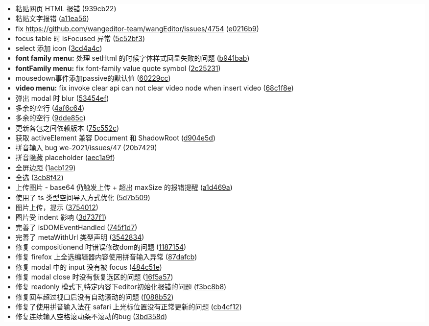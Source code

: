 * 粘贴网页 HTML 报错 ([939cb22](https://github.com/wangchaodeyuzhou/wEditor/commit/939cb2229a11eea827e1bea4420f7502db1e7eb6))
* 粘贴文字报错 ([a11ea56](https://github.com/wangchaodeyuzhou/wEditor/commit/a11ea56af4f7976f5664232e80a164cd37d84d8c))
* fix https://github.com/wangeditor-team/wangEditor/issues/4754 ([e0216b9](https://github.com/wangchaodeyuzhou/wEditor/commit/e0216b98b0ea9ebf4f9cc8a8fd820d68fcd230d3))
* focus table 时 isFocused 异常 ([5c52bf3](https://github.com/wangchaodeyuzhou/wEditor/commit/5c52bf33e91b1a4677e7bbc04c5d80698abfeeab))
* select 添加 icon ([3cd4a4c](https://github.com/wangchaodeyuzhou/wEditor/commit/3cd4a4cf6921b6f429ae9416a1fd851efc1a89f9))
* **font family menu:** 处理 setHtml 的时候字体样式回显失败的问题 ([b941bab](https://github.com/wangchaodeyuzhou/wEditor/commit/b941babbdc6bd5bf7da0cce826803a8fde011e07))
* **fontFamily menu:** fix font-family value quote symbol ([2c25231](https://github.com/wangchaodeyuzhou/wEditor/commit/2c25231a088de14edbf7516fc448a6483125e3ed))
* mousedown事件添加passive的默认值 ([60229cc](https://github.com/wangchaodeyuzhou/wEditor/commit/60229cc2f9647a5f17dc0fd85c4bb1dc396a5e9c))
* **video menu:** fix invoke clear api can not clear video node when insert video ([68c1f8e](https://github.com/wangchaodeyuzhou/wEditor/commit/68c1f8ee68ab2cb7b202b6d9b4d4db192a927725))
* 弹出 modal 时 blur ([53454ef](https://github.com/wangchaodeyuzhou/wEditor/commit/53454ef74b0775391aecf2d745561c9281715934))
* 多余的空行 ([4af6c64](https://github.com/wangchaodeyuzhou/wEditor/commit/4af6c648861c2c56db62fae28e9dfa0d27ca5d51))
* 多余的空行 ([9dde85c](https://github.com/wangchaodeyuzhou/wEditor/commit/9dde85cec5a27be21e0b89c24288d418e1f6d2de))
* 更新各包之间依赖版本 ([75c552c](https://github.com/wangchaodeyuzhou/wEditor/commit/75c552cc8ed54765bebb86a7ec5329a7fc79e85f))
* 获取 activeElement 兼容 Document 和 ShadowRoot ([d904e5d](https://github.com/wangchaodeyuzhou/wEditor/commit/d904e5dc263ce670362779b0cfa51ca9f7a8bd86))
* 拼音输入 bug we-2021/issues/47 ([20b7429](https://github.com/wangchaodeyuzhou/wEditor/commit/20b74298509d9463d6aa1aaffabc21bd33bd7857))
* 拼音隐藏 placeholder ([aec1a9f](https://github.com/wangchaodeyuzhou/wEditor/commit/aec1a9f62af8944b7894beeca953076ec73545d5))
* 全屏边距 ([1acb129](https://github.com/wangchaodeyuzhou/wEditor/commit/1acb12974848af28e2d0f574f85a59145675cdbc))
* 全选 ([3cb8f42](https://github.com/wangchaodeyuzhou/wEditor/commit/3cb8f428a0b94c280b63d42f46c148a9f0e2d9fd))
* 上传图片 - base64 仍触发上传 + 超出 maxSize 的报错提醒 ([a1d469a](https://github.com/wangchaodeyuzhou/wEditor/commit/a1d469accb7f87f8ea0282a1699d002aaaa4e79a))
* 使用了 ts 类型空间导入方式优化 ([5d7b509](https://github.com/wangchaodeyuzhou/wEditor/commit/5d7b5094e561af138b2569c669fd4daad2808f73))
* 图片上传，提示 ([3754012](https://github.com/wangchaodeyuzhou/wEditor/commit/37540129dff1212c5ebfd4ca3f4d4e8def735e73))
* 图片受 indent 影响 ([3d737f1](https://github.com/wangchaodeyuzhou/wEditor/commit/3d737f11e457c46e1aeee40ebd834a2470198dfd))
* 完善了 isDOMEventHandled ([745f1d7](https://github.com/wangchaodeyuzhou/wEditor/commit/745f1d7b949eb8839cbdb0fb1690c33c386b697f))
* 完善了 metaWithUrl 类型声明 ([3542834](https://github.com/wangchaodeyuzhou/wEditor/commit/3542834b9aa65eba5b1c352d106f6623e5fcdc06))
* 修复 compositionend 时错误修改dom的问题 ([1187154](https://github.com/wangchaodeyuzhou/wEditor/commit/1187154aa077594f55211307c00e3493d1ab5676))
* 修复 firefox 上全选编辑器内容使用拼音输入异常 ([87dafcb](https://github.com/wangchaodeyuzhou/wEditor/commit/87dafcbe4c51d588ac97d3825a9389571fa16404))
* 修复 modal 中的 input 没有被 focus ([484c51e](https://github.com/wangchaodeyuzhou/wEditor/commit/484c51e4629defe9eac3f2acaf83ccb62a669d5d))
* 修复 modal close 时没有恢复选区的问题 ([16f5a57](https://github.com/wangchaodeyuzhou/wEditor/commit/16f5a57b2815026741249e8b4ef9e7222071353f))
* 修复 readonly 模式下,特定内容下editor初始化报错的问题 ([f3bc8b8](https://github.com/wangchaodeyuzhou/wEditor/commit/f3bc8b8d485765cfa8fa7d19e530aa1a1b4bc4e2))
* 修复回车超过视口后没有自动滚动的问题 ([f088b52](https://github.com/wangchaodeyuzhou/wEditor/commit/f088b52ff8c9386ba9efc2d7d3e97f76c702b26d))
* 修复了使用拼音输入法在 safari 上光标位置没有正常更新的问题 ([cb4cf12](https://github.com/wangchaodeyuzhou/wEditor/commit/cb4cf12bcb6448e5964c47674281f37db96069fa))
* 修复连续输入空格滚动条不滚动的bug ([3bd358d](https://github.com/wangchaodeyuzhou/wEditor/commit/3bd358d83969a53f1ed4f3fd349eb186750f9461))
